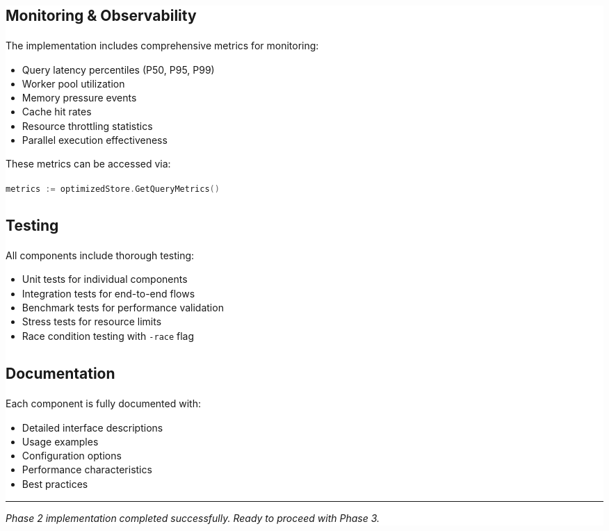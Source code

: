 ## Monitoring & Observability

The implementation includes comprehensive metrics for monitoring:
- Query latency percentiles (P50, P95, P99)
- Worker pool utilization
- Memory pressure events
- Cache hit rates
- Resource throttling statistics
- Parallel execution effectiveness

These metrics can be accessed via:
```go
metrics := optimizedStore.GetQueryMetrics()
```

## Testing

All components include thorough testing:
- Unit tests for individual components
- Integration tests for end-to-end flows
- Benchmark tests for performance validation
- Stress tests for resource limits
- Race condition testing with `-race` flag

## Documentation

Each component is fully documented with:
- Detailed interface descriptions
- Usage examples
- Configuration options
- Performance characteristics
- Best practices

---

*Phase 2 implementation completed successfully. Ready to proceed with Phase 3.*